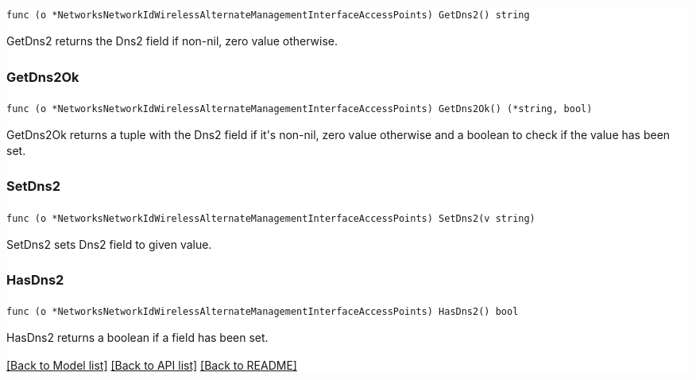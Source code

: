 `func (o *NetworksNetworkIdWirelessAlternateManagementInterfaceAccessPoints) GetDns2() string`

GetDns2 returns the Dns2 field if non-nil, zero value otherwise.

### GetDns2Ok

`func (o *NetworksNetworkIdWirelessAlternateManagementInterfaceAccessPoints) GetDns2Ok() (*string, bool)`

GetDns2Ok returns a tuple with the Dns2 field if it's non-nil, zero value otherwise
and a boolean to check if the value has been set.

### SetDns2

`func (o *NetworksNetworkIdWirelessAlternateManagementInterfaceAccessPoints) SetDns2(v string)`

SetDns2 sets Dns2 field to given value.

### HasDns2

`func (o *NetworksNetworkIdWirelessAlternateManagementInterfaceAccessPoints) HasDns2() bool`

HasDns2 returns a boolean if a field has been set.


[[Back to Model list]](../README.md#documentation-for-models) [[Back to API list]](../README.md#documentation-for-api-endpoints) [[Back to README]](../README.md)


